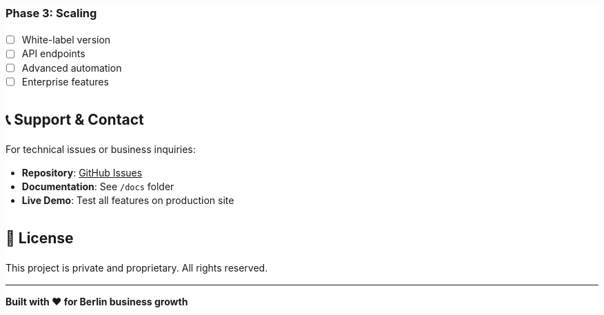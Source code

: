 ### Phase 3: Scaling
- [ ] White-label version
- [ ] API endpoints
- [ ] Advanced automation
- [ ] Enterprise features

## 📞 Support & Contact

For technical issues or business inquiries:
- **Repository**: [GitHub Issues](https://github.com/Sam-707/berlin-business-assessment/issues)
- **Documentation**: See `/docs` folder
- **Live Demo**: Test all features on production site

## 📄 License

This project is private and proprietary. All rights reserved.

---

**Built with ❤️ for Berlin business growth**